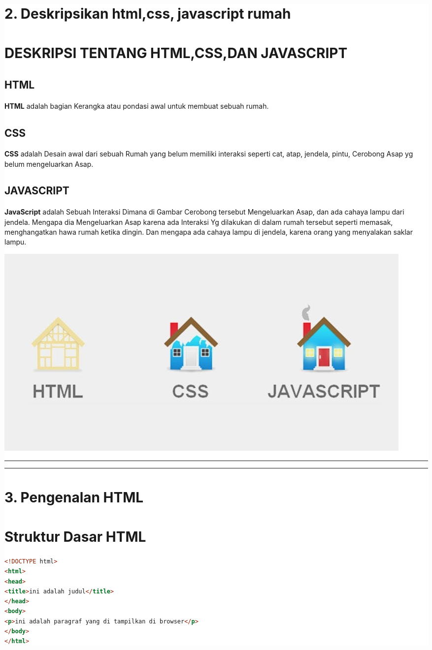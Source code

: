 # 2. Deskripsikan html,css, javascript rumah
# DESKRIPSI TENTANG HTML,CSS,DAN JAVASCRIPT
## HTML
**HTML** adalah bagian Kerangka atau pondasi awal untuk membuat sebuah rumah.

## CSS
**CSS** adalah Desain awal dari sebuah Rumah yang belum memiliki interaksi seperti cat, atap, jendela, pintu, Cerobong Asap yg belum mengeluarkan Asap.

## JAVASCRIPT
**JavaScript** adalah Sebuah Interaksi Dimana di Gambar Cerobong tersebut Mengeluarkan Asap, dan ada cahaya lampu dari jendela. Mengapa dia Mengeluarkan Asap karena ada Interaksi Yg dilakukan di dalam rumah tersebut seperti memasak, menghangatkan hawa rumah ketika dingin. Dan mengapa ada cahaya lampu di jendela, karena orang yang menyalakan saklar lampu.

![foto rumah](Assets/Rumah.jpg)

---
---
# 3. Pengenalan HTML
# Struktur Dasar HTML
```html
<!DOCTYPE html>
<html>
<head>
<title>ini adalah judul</title>
</head>
<body>
<p>ini adalah paragraf yang di tampilkan di browser</p>
</body>
</html>
```
